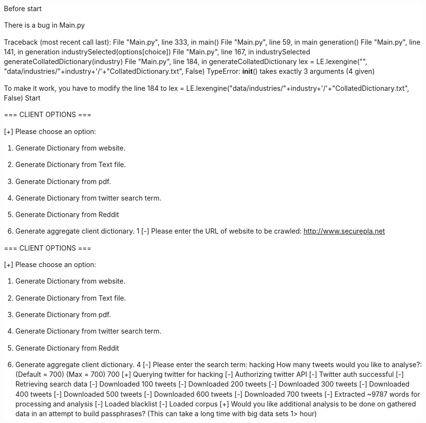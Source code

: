 Before start

There is a bug in Main.py

Traceback (most recent call last):
  File "Main.py", line 333, in <module>
    main()
  File "Main.py", line 59, in main
    generation()
  File "Main.py", line 141, in generation
    industrySelected(options[choice])
  File "Main.py", line 167, in industrySelected
    generateCollatedDictionary(industry)
  File "Main.py", line 184, in generateCollatedDictionary
    lex = LE.lexengine("", "data/industries/"+industry+'/'+"CollatedDictionary.txt", False)
TypeError: __init__() takes exactly 3 arguments (4 given)

To make it work, you have to modify the line 184 to lex = LE.lexengine("data/industries/"+industry+'/'+"CollatedDictionary.txt", False)
Start

=== CLIENT OPTIONS ===

[+] Please choose an option:

1. Generate Dictionary from website.
2. Generate Dictionary from Text file.
3. Generate Dictionary from pdf.
4. Generate Dictionary from twitter search term.
5. Generate Dictionary from Reddit

6. Generate aggregate client dictionary.
1
[-] Please enter the URL of website to be crawled:
http://www.securepla.net

=== CLIENT OPTIONS ===

[+] Please choose an option:

1. Generate Dictionary from website.
2. Generate Dictionary from Text file.
3. Generate Dictionary from pdf.
4. Generate Dictionary from twitter search term.
5. Generate Dictionary from Reddit

6. Generate aggregate client dictionary.
4
[-] Please enter the search term:
hacking
How many tweets would you like to analyse?:(Default = 700) (Max = 700)
700
[+] Querying twitter for hacking
[-] Authorizing twitter API
[-] Twitter auth successful
[-] Retrieving search data
[-] Downloaded 100 tweets
[-] Downloaded 200 tweets
[-] Downloaded 300 tweets
[-] Downloaded 400 tweets
[-] Downloaded 500 tweets
[-] Downloaded 600 tweets
[-] Downloaded 700 tweets
[-] Extracted ~9787 words for processing and analysis
[-] Loaded blacklist
[-] Loaded corpus
[+] Would you like additional analysis to be done on gathered data in an attempt to build passphrases? (This can take a long time with big data sets 1> hour)